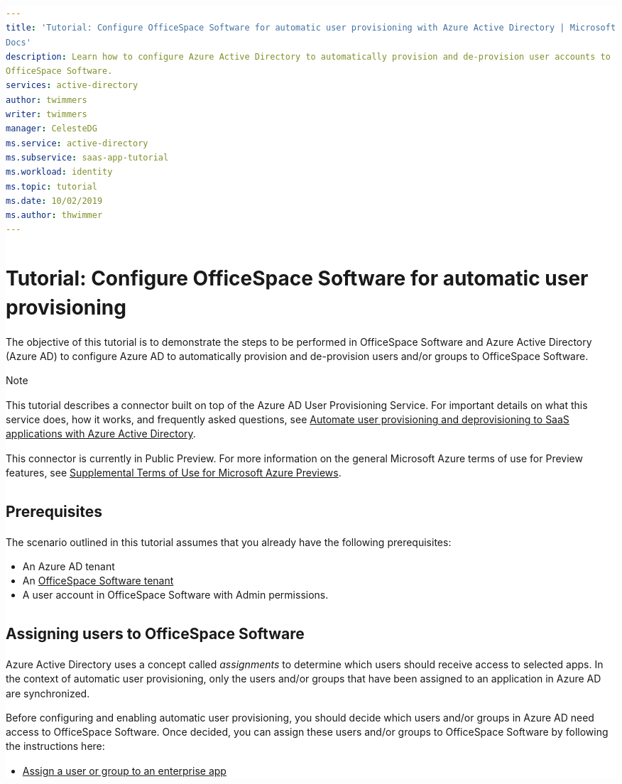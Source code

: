 ```yaml
---
title: 'Tutorial: Configure OfficeSpace Software for automatic user provisioning with Azure Active Directory | Microsoft Docs'
description: Learn how to configure Azure Active Directory to automatically provision and de-provision user accounts to OfficeSpace Software.
services: active-directory
author: twimmers
writer: twimmers
manager: CelesteDG
ms.service: active-directory
ms.subservice: saas-app-tutorial
ms.workload: identity
ms.topic: tutorial
ms.date: 10/02/2019
ms.author: thwimmer
---
```


# Tutorial: Configure OfficeSpace Software for automatic user provisioning

The objective of this tutorial is to demonstrate the steps to be performed in OfficeSpace Software and Azure Active Directory (Azure AD) to configure Azure AD to automatically provision and de-provision users and/or groups to OfficeSpace Software.

> [!NOTE]
> This tutorial describes a connector built on top of the Azure AD User Provisioning Service. For important details on what this service does, how it works, and frequently asked questions, see [Automate user provisioning and deprovisioning to SaaS applications with Azure Active Directory](../app-provisioning/user-provisioning.md).
>
> This connector is currently in Public Preview. For more information on the general Microsoft Azure terms of use for Preview features, see [Supplemental Terms of Use for Microsoft Azure Previews](https://azure.microsoft.com/support/legal/preview-supplemental-terms/).

## Prerequisites

The scenario outlined in this tutorial assumes that you already have the following prerequisites:

* An Azure AD tenant
* An [OfficeSpace Software tenant](https://www.officespacesoftware.com/)
* A user account in OfficeSpace Software with Admin permissions.

## Assigning users to OfficeSpace Software

Azure Active Directory uses a concept called *assignments* to determine which users should receive access to selected apps. In the context of automatic user provisioning, only the users and/or groups that have been assigned to an application in Azure AD are synchronized.

Before configuring and enabling automatic user provisioning, you should decide which users and/or groups in Azure AD need access to OfficeSpace Software. Once decided, you can assign these users and/or groups to OfficeSpace Software by following the instructions here:
* [Assign a user or group to an enterprise app](../manage-apps/assign-user-or-group-access-portal.md)
